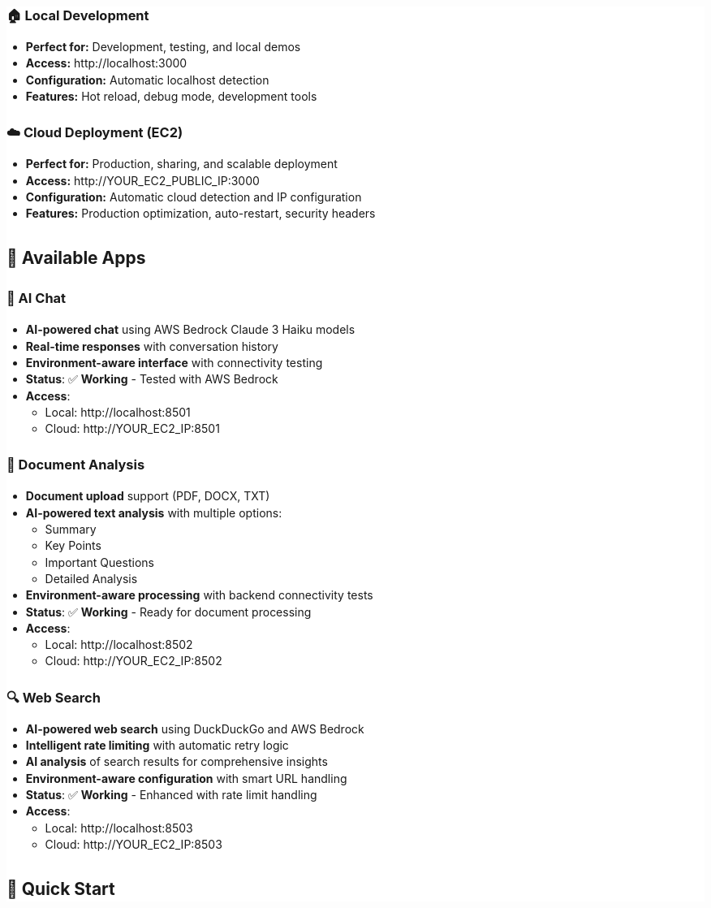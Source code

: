 ### 🏠 Local Development
- **Perfect for:** Development, testing, and local demos
- **Access:** http://localhost:3000
- **Configuration:** Automatic localhost detection
- **Features:** Hot reload, debug mode, development tools

### ☁️ Cloud Deployment (EC2)
- **Perfect for:** Production, sharing, and scalable deployment
- **Access:** http://YOUR_EC2_PUBLIC_IP:3000
- **Configuration:** Automatic cloud detection and IP configuration
- **Features:** Production optimization, auto-restart, security headers

## 📱 Available Apps

### 🤖 AI Chat
- **AI-powered chat** using AWS Bedrock Claude 3 Haiku models
- **Real-time responses** with conversation history
- **Environment-aware interface** with connectivity testing
- **Status**: ✅ **Working** - Tested with AWS Bedrock
- **Access**: 
  - Local: http://localhost:8501
  - Cloud: http://YOUR_EC2_IP:8501

### 📄 Document Analysis
- **Document upload** support (PDF, DOCX, TXT)
- **AI-powered text analysis** with multiple options:
  - Summary
  - Key Points
  - Important Questions
  - Detailed Analysis
- **Environment-aware processing** with backend connectivity tests
- **Status**: ✅ **Working** - Ready for document processing
- **Access**: 
  - Local: http://localhost:8502
  - Cloud: http://YOUR_EC2_IP:8502

### 🔍 Web Search
- **AI-powered web search** using DuckDuckGo and AWS Bedrock
- **Intelligent rate limiting** with automatic retry logic
- **AI analysis** of search results for comprehensive insights
- **Environment-aware configuration** with smart URL handling
- **Status**: ✅ **Working** - Enhanced with rate limit handling
- **Access**: 
  - Local: http://localhost:8503
  - Cloud: http://YOUR_EC2_IP:8503

## 🚀 Quick Start
